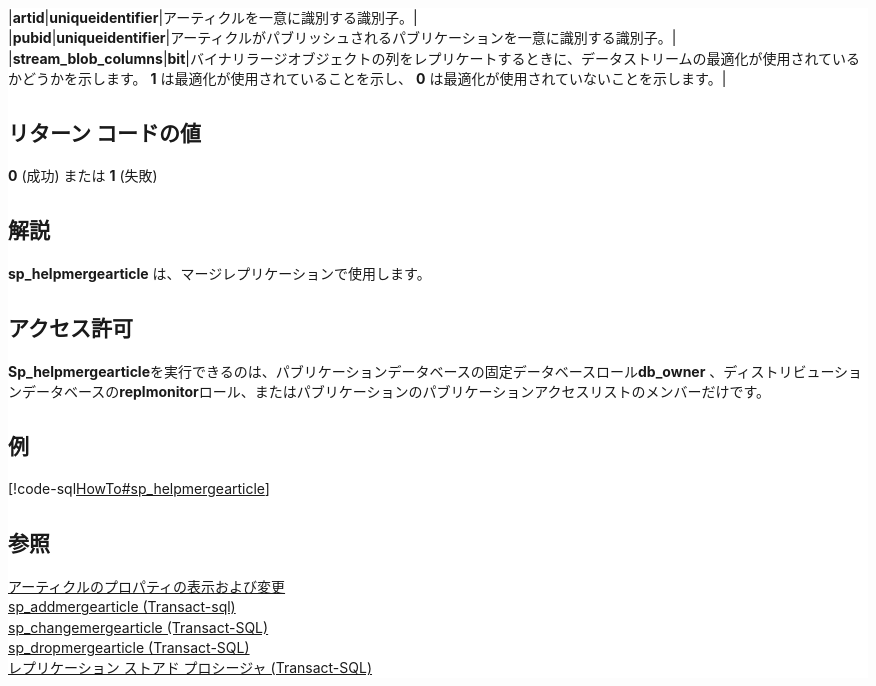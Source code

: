 |**artid**|**uniqueidentifier**|アーティクルを一意に識別する識別子。|  
|**pubid**|**uniqueidentifier**|アーティクルがパブリッシュされるパブリケーションを一意に識別する識別子。|  
|**stream_blob_columns**|**bit**|バイナリラージオブジェクトの列をレプリケートするときに、データストリームの最適化が使用されているかどうかを示します。 **1** は最適化が使用されていることを示し、 **0** は最適化が使用されていないことを示します。|  
  
## <a name="return-code-values"></a>リターン コードの値  
 **0** (成功) または **1** (失敗)  
  
## <a name="remarks"></a>解説  
 **sp_helpmergearticle** は、マージレプリケーションで使用します。  
  
## <a name="permissions"></a>アクセス許可  
 **Sp_helpmergearticle**を実行できるのは、パブリケーションデータベースの固定データベースロール**db_owner** 、ディストリビューションデータベースの**replmonitor**ロール、またはパブリケーションのパブリケーションアクセスリストのメンバーだけです。  
  
## <a name="example"></a>例  
 [!code-sql[HowTo#sp_helpmergearticle](../../relational-databases/replication/codesnippet/tsql/sp-helpmergearticle-tran_1.sql)]  
  
## <a name="see-also"></a>参照  
 [アーティクルのプロパティの表示および変更](../../relational-databases/replication/publish/view-and-modify-article-properties.md)   
 [sp_addmergearticle &#40;Transact-sql&#41;](../../relational-databases/system-stored-procedures/sp-addmergearticle-transact-sql.md)   
 [sp_changemergearticle (Transact-SQL)](../../relational-databases/system-stored-procedures/sp-changemergearticle-transact-sql.md)   
 [sp_dropmergearticle (Transact-SQL)](../../relational-databases/system-stored-procedures/sp-dropmergearticle-transact-sql.md)   
 [レプリケーション ストアド プロシージャ &#40;Transact-SQL&#41;](../../relational-databases/system-stored-procedures/replication-stored-procedures-transact-sql.md)  
  
  
